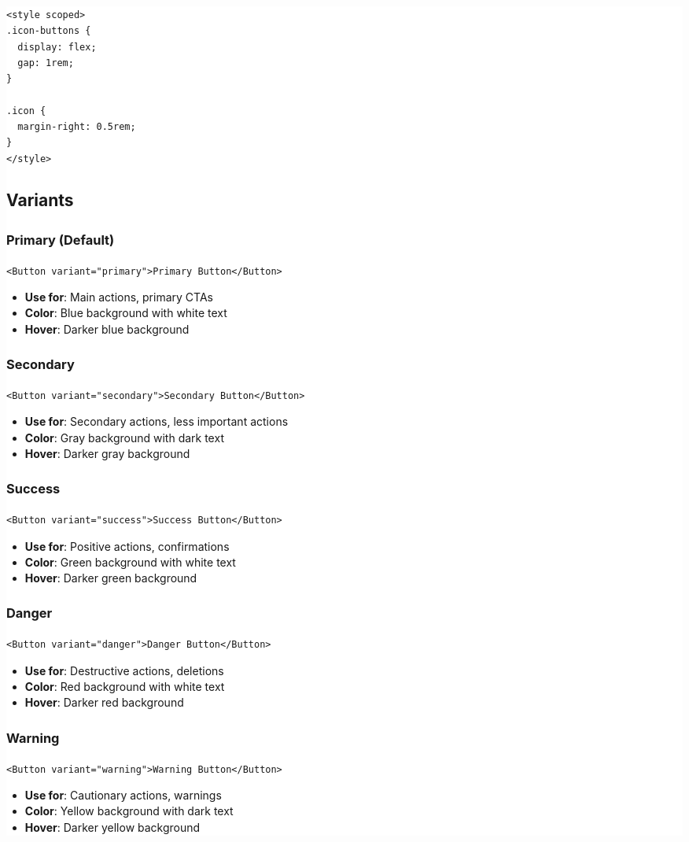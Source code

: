 ```vue
<style scoped>
.icon-buttons {
  display: flex;
  gap: 1rem;
}

.icon {
  margin-right: 0.5rem;
}
</style>
```

## Variants

### Primary (Default)
```vue
<Button variant="primary">Primary Button</Button>
```
- **Use for**: Main actions, primary CTAs
- **Color**: Blue background with white text
- **Hover**: Darker blue background

### Secondary
```vue
<Button variant="secondary">Secondary Button</Button>
```
- **Use for**: Secondary actions, less important actions
- **Color**: Gray background with dark text
- **Hover**: Darker gray background

### Success
```vue
<Button variant="success">Success Button</Button>
```
- **Use for**: Positive actions, confirmations
- **Color**: Green background with white text
- **Hover**: Darker green background

### Danger
```vue
<Button variant="danger">Danger Button</Button>
```
- **Use for**: Destructive actions, deletions
- **Color**: Red background with white text
- **Hover**: Darker red background

### Warning
```vue
<Button variant="warning">Warning Button</Button>
```
- **Use for**: Cautionary actions, warnings
- **Color**: Yellow background with dark text
- **Hover**: Darker yellow background
